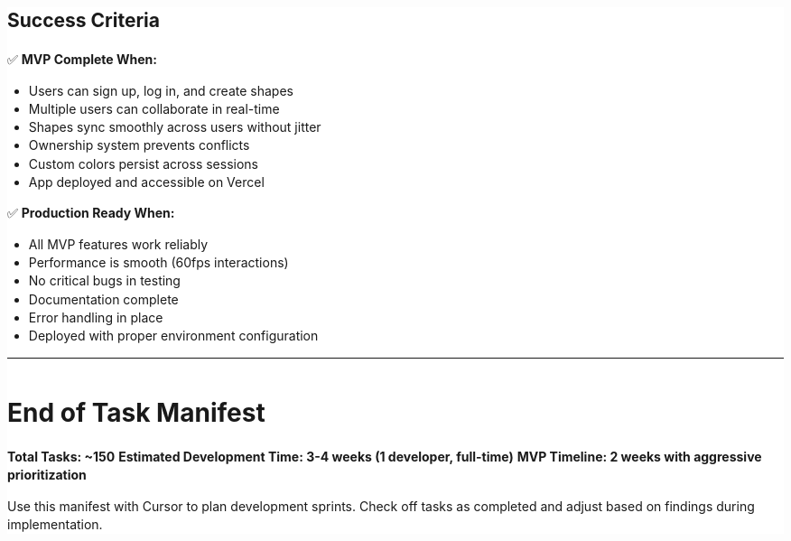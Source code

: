 
## **Success Criteria**

✅ **MVP Complete When:**
- Users can sign up, log in, and create shapes
- Multiple users can collaborate in real-time
- Shapes sync smoothly across users without jitter
- Ownership system prevents conflicts
- Custom colors persist across sessions
- App deployed and accessible on Vercel

✅ **Production Ready When:**
- All MVP features work reliably
- Performance is smooth (60fps interactions)
- No critical bugs in testing
- Documentation complete
- Error handling in place
- Deployed with proper environment configuration

---

# End of Task Manifest

**Total Tasks: ~150**
**Estimated Development Time: 3-4 weeks (1 developer, full-time)**
**MVP Timeline: 2 weeks with aggressive prioritization**

Use this manifest with Cursor to plan development sprints. Check off tasks as completed and adjust based on findings during implementation.